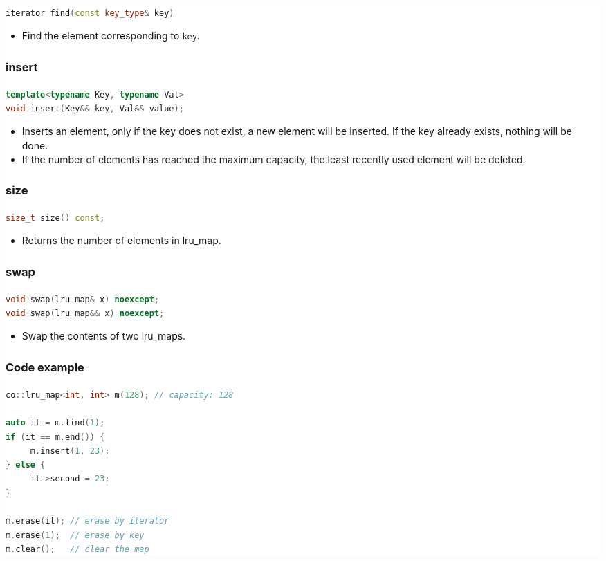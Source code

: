 ```cpp
iterator find(const key_type& key)
```

- Find the element corresponding to `key`.



### insert

```cpp
template<typename Key, typename Val>
void insert(Key&& key, Val&& value);
```

- Inserts an element, only if the key does not exist, a new element will be inserted. If the key already exists, nothing will be done.
- If the number of elements has reached the maximum capacity, the least recently used element will be deleted.



### size

```cpp
size_t size() const;
```

- Returns the number of elements in lru_map.



### swap

```cpp
void swap(lru_map& x) noexcept;
void swap(lru_map&& x) noexcept;
```

- Swap the contents of two lru_maps.



### Code example

```cpp
co::lru_map<int, int> m(128); // capacity: 128

auto it = m.find(1);
if (it == m.end()) {
     m.insert(1, 23);
} else {
     it->second = 23;
}

m.erase(it); // erase by iterator
m.erase(1);  // erase by key
m.clear();   // clear the map
```
